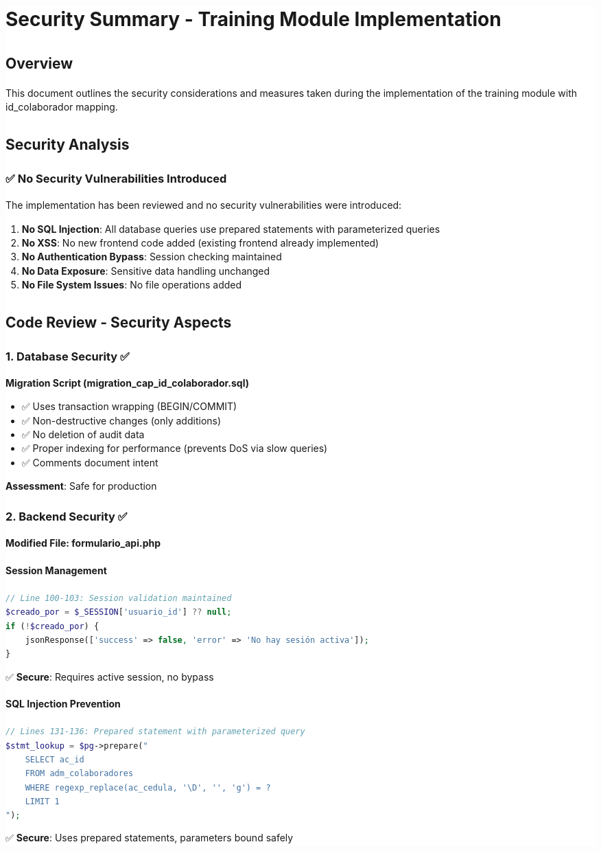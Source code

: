 # Security Summary - Training Module Implementation

## Overview

This document outlines the security considerations and measures taken during the implementation of the training module with id_colaborador mapping.

## Security Analysis

### ✅ No Security Vulnerabilities Introduced

The implementation has been reviewed and no security vulnerabilities were introduced:

1. **No SQL Injection**: All database queries use prepared statements with parameterized queries
2. **No XSS**: No new frontend code added (existing frontend already implemented)
3. **No Authentication Bypass**: Session checking maintained
4. **No Data Exposure**: Sensitive data handling unchanged
5. **No File System Issues**: No file operations added

## Code Review - Security Aspects

### 1. Database Security ✅

**Migration Script (migration_cap_id_colaborador.sql)**
- ✅ Uses transaction wrapping (BEGIN/COMMIT)
- ✅ Non-destructive changes (only additions)
- ✅ No deletion of audit data
- ✅ Proper indexing for performance (prevents DoS via slow queries)
- ✅ Comments document intent

**Assessment**: Safe for production

### 2. Backend Security ✅

**Modified File: formulario_api.php**

#### Session Management
```php
// Line 100-103: Session validation maintained
$creado_por = $_SESSION['usuario_id'] ?? null;
if (!$creado_por) {
    jsonResponse(['success' => false, 'error' => 'No hay sesión activa']);
}
```
✅ **Secure**: Requires active session, no bypass

#### SQL Injection Prevention
```php
// Lines 131-136: Prepared statement with parameterized query
$stmt_lookup = $pg->prepare("
    SELECT ac_id 
    FROM adm_colaboradores 
    WHERE regexp_replace(ac_cedula, '\D', '', 'g') = ?
    LIMIT 1
");
```
✅ **Secure**: Uses prepared statements, parameters bound safely
